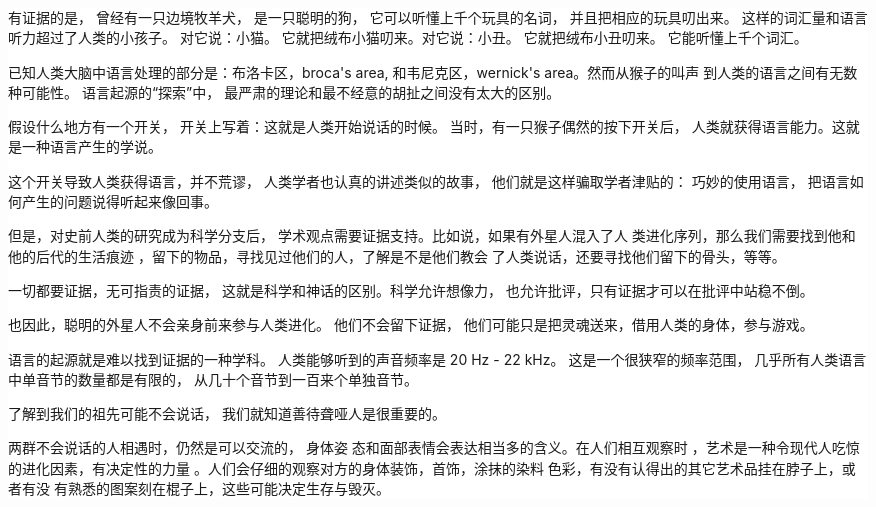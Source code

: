 有证据的是，
曾经有一只边境牧羊犬，
是一只聪明的狗，
它可以听懂上千个玩具的名词，
并且把相应的玩具叨出来。
这样的词汇量和语言听力超过了人类的小孩子。
对它说：小猫。
它就把绒布小猫叨来。对它说：小丑。
它就把绒布小丑叨来。
它能听懂上千个词汇。

已知人类大脑中语言处理的部分是：布洛卡区，broca's
area, 和韦尼克区，wernick's area。然而从猴子的叫声
到人类的语言之间有无数种可能性。
语言起源的“探索”中，
最严肃的理论和最不经意的胡扯之间没有太大的区别。

假设什么地方有一个开关，
开关上写着：这就是人类开始说话的时候。
当时，有一只猴子偶然的按下开关后，
人类就获得语言能力。这就是一种语言产生的学说。

这个开关导致人类获得语言，并不荒谬，
人类学者也认真的讲述类似的故事，
他们就是这样骗取学者津贴的：
巧妙的使用语言，
把语言如何产生的问题说得听起来像回事。

但是，对史前人类的研究成为科学分支后，
学术观点需要证据支持。比如说，如果有外星人混入了人
类进化序列，那么我们需要找到他和他的后代的生活痕迹
，留下的物品，寻找见过他们的人，了解是不是他们教会
了人类说话，还要寻找他们留下的骨头，等等。

一切都要证据，无可指责的证据，
这就是科学和神话的区别。科学允许想像力，
也允许批评，只有证据才可以在批评中站稳不倒。

也因此，聪明的外星人不会亲身前来参与人类进化。
他们不会留下证据，
他们可能只是把灵魂送来，借用人类的身体，参与游戏。

语言的起源就是难以找到证据的一种学科。
人类能够听到的声音频率是 20 Hz - 22 kHz。
这是一个很狭窄的频率范围，
几乎所有人类语言中单音节的数量都是有限的，
从几十个音节到一百来个单独音节。

了解到我们的祖先可能不会说话，
我们就知道善待聋哑人是很重要的。

两群不会说话的人相遇时，仍然是可以交流的， 身体姿
态和面部表情会表达相当多的含义。在人们相互观察时
，艺术是一种令现代人吃惊的进化因素，有决定性的力量
。人们会仔细的观察对方的身体装饰，首饰，涂抹的染料
色彩，有没有认得出的其它艺术品挂在脖子上，或者有没
有熟悉的图案刻在棍子上，这些可能决定生存与毁灭。
